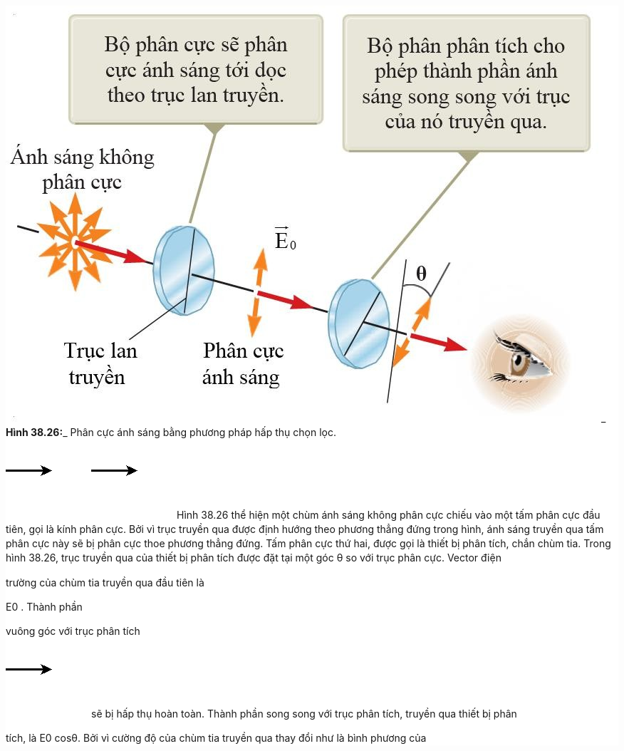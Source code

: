 ![](images/image44.jpeg) _ **Hình 38.26:**_ Phân cực ánh sáng bằng phương pháp hấp thụ chọn lọc.

![](images/image45.png)![](images/image45.png)Hình 38.26 thể hiện một chùm ánh sáng không phân cực chiếu vào một tấm phân cực đầu tiên, gọi là kính phân cực. Bởi vì trục truyền qua được định hướng theo phương thẳng đứng trong hình, ánh sáng truyền qua tấm phân cực này sẽ bị phân cực thoe phương thẳng đứng. Tấm phân cực thứ hai, được gọi là thiết bị phân tích, chắn chùm tia. Trong hình 38.26, trục truyền qua của thiết bị phân tích được đặt tại một góc θ so với trục phân cực. Vector điện

trường của chùm tia truyền qua đầu tiên là

E0 . Thành phần

vuông góc với trục phân tích

![](images/image45.png)sẽ bị hấp thụ hoàn toàn. Thành phần song song với trục phân tích, truyền qua thiết bị phân

tích, là E0 cosθ. Bởi vì cường độ của chùm tia truyền qua thay đổi như là bình phương của

